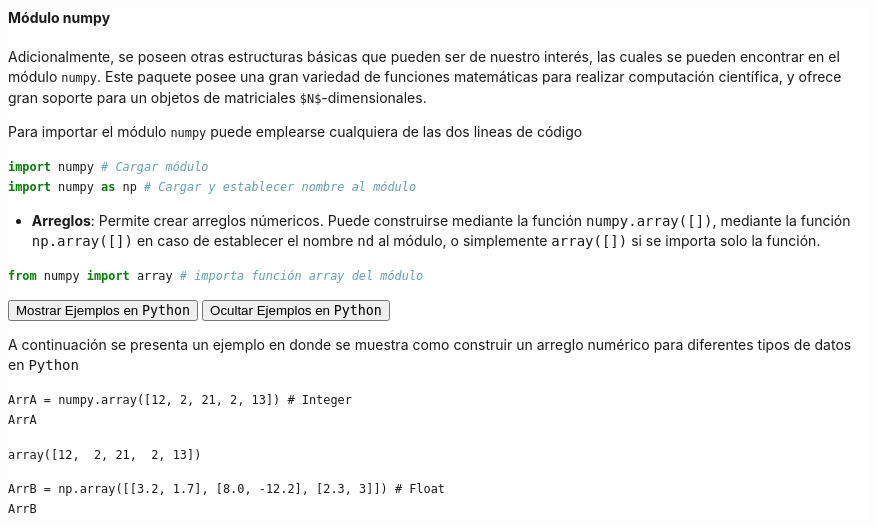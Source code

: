 #### Módulo numpy

Adicionalmente, se poseen otras estructuras básicas que pueden ser de
nuestro interés, las cuales se pueden encontrar en el módulo `numpy`.
Este paquete posee una gran variedad de funciones matemáticas para
realizar computación científica, y ofrece gran soporte para un objetos
de matriciales `$N$`-dimensionales.

Para importar el módulo `numpy` puede emplearse cualquiera de las dos
lineas de código

``` python
import numpy # Cargar módulo
import numpy as np # Cargar y establecer nombre al módulo
```

-   **Arreglos**: Permite crear arreglos númericos. Puede construirse
    mediante la función <tt>numpy.array(\[\])</tt>, mediante la función
    <tt>np.array(\[\])</tt> en caso de establecer el nombre <tt>nd</tt>
    al módulo, o simplemente <tt>array(\[\])</tt> si se importa solo la
    función.



``` python
from numpy import array # importa función array del módulo
```

<button id="Show12" class="btn btn-secondary">
Mostrar Ejemplos en <tt>Python</tt>
</button>
<button id="Hide12" class="btn btn-info">
Ocultar Ejemplos en <tt>Python</tt>
</button>
<main id="botoncito12">
<p>
A continuación se presenta un ejemplo en donde se muestra como construir
un arreglo numérico para diferentes tipos de datos en <tt>Python</tt>
</p>
<section class="language-python highlighter-rouge">
<section class="highlight">
<pre class="highlight"><code><span class="n">ArrA</span> <span class="o">=</span> <span class="kd">numpy.array</span><span class="p">([</span><span class="mi">12</span><span class="p">,</span> <span class="mi">2</span><span class="p">,</span> <span class="mi">21</span><span class="p">,</span> <span class="mi">2</span><span class="p">,</span> <span class="mi">13</span><span class="p">])</span> <span class="c1"># Integer
</span><span class="n">ArrA</span>
</code></pre>
</section>
</section>
<section class="highlighter-rouge">
<section class="highlight">
<pre class="highlight"><code>array([12,  2, 21,  2, 13])
</code></pre>
</section>
</section>
<section class="language-python highlighter-rouge">
<section class="highlight">
<pre class="highlight"><code><span class="n">ArrB</span> <span class="o">=</span> <span class="kd">np.array</span><span class="p">([[</span><span class="mf">3.2</span><span class="p">,</span> <span class="mf">1.7</span><span class="p">],</span> <span class="p">[</span><span class="mf">8.0</span><span class="p">,</span> <span class="o">-</span><span class="mf">12.2</span><span class="p">],</span> <span class="p">[</span><span class="mf">2.3</span><span class="p">,</span> <span class="mi">3</span><span class="p">]])</span> <span class="c1"># Float
</span><span class="n">ArrB</span>
</code></pre>
</section>
</section>